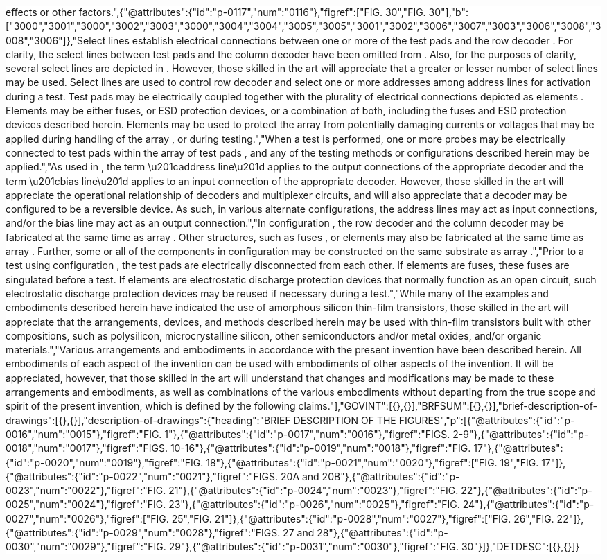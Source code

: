 effects or other factors.",{"@attributes":{"id":"p-0117","num":"0116"},"figref":["FIG. 30","FIG. 30"],"b":["3000","3001","3000","3002","3003","3000","3004","3004","3005","3005","3001","3002","3006","3007","3003","3006","3008","3008","3006"]},"Select lines  establish electrical connections between one or more of the test pads  and the row decoder . For clarity, the select lines between test pads  and the column decoder  have been omitted from . Also, for the purposes of clarity, several select lines are depicted in . However, those skilled in the art will appreciate that a greater or lesser number of select lines may be used. Select lines  are used to control row decoder  and select one or more addresses among address lines  for activation during a test. Test pads  may be electrically coupled together with the plurality of electrical connections depicted as elements . Elements  may be either fuses, or ESD protection devices, or a combination of both, including the fuses and ESD protection devices described herein. Elements  may be used to protect the array from potentially damaging currents or voltages that may be applied during handling of the array , or during testing.","When a test is performed, one or more probes may be electrically connected to test pads within the array of test pads , and any of the testing methods or configurations described herein may be applied.","As used in , the term \u201caddress line\u201d applies to the output connections of the appropriate decoder and the term \u201cbias line\u201d applies to an input connection of the appropriate decoder. However, those skilled in the art will appreciate the operational relationship of decoders and multiplexer circuits, and will also appreciate that a decoder may be configured to be a reversible device. As such, in various alternate configurations, the address lines may act as input connections, and\/or the bias line may act as an output connection.","In configuration , the row decoder  and the column decoder  may be fabricated at the same time as array . Other structures, such as fuses , or elements  may also be fabricated at the same time as array . Further, some or all of the components in configuration  may be constructed on the same substrate as array .","Prior to a test using configuration , the test pads  are electrically disconnected from each other. If elements  are fuses, these fuses are singulated before a test. If elements  are electrostatic discharge protection devices that normally function as an open circuit, such electrostatic discharge protection devices may be reused if necessary during a test.","While many of the examples and embodiments described herein have indicated the use of amorphous silicon thin-film transistors, those skilled in the art will appreciate that the arrangements, devices, and methods described herein may be used with thin-film transistors built with other compositions, such as polysilicon, microcrystalline silicon, other semiconductors and\/or metal oxides, and\/or organic materials.","Various arrangements and embodiments in accordance with the present invention have been described herein. All embodiments of each aspect of the invention can be used with embodiments of other aspects of the invention. It will be appreciated, however, that those skilled in the art will understand that changes and modifications may be made to these arrangements and embodiments, as well as combinations of the various embodiments without departing from the true scope and spirit of the present invention, which is defined by the following claims."],"GOVINT":[{},{}],"BRFSUM":[{},{}],"brief-description-of-drawings":[{},{}],"description-of-drawings":{"heading":"BRIEF DESCRIPTION OF THE FIGURES","p":[{"@attributes":{"id":"p-0016","num":"0015"},"figref":"FIG. 1"},{"@attributes":{"id":"p-0017","num":"0016"},"figref":"FIGS. 2-9"},{"@attributes":{"id":"p-0018","num":"0017"},"figref":"FIGS. 10-16"},{"@attributes":{"id":"p-0019","num":"0018"},"figref":"FIG. 17"},{"@attributes":{"id":"p-0020","num":"0019"},"figref":"FIG. 18"},{"@attributes":{"id":"p-0021","num":"0020"},"figref":["FIG. 19","FIG. 17"]},{"@attributes":{"id":"p-0022","num":"0021"},"figref":"FIGS. 20A and 20B"},{"@attributes":{"id":"p-0023","num":"0022"},"figref":"FIG. 21"},{"@attributes":{"id":"p-0024","num":"0023"},"figref":"FIG. 22"},{"@attributes":{"id":"p-0025","num":"0024"},"figref":"FIG. 23"},{"@attributes":{"id":"p-0026","num":"0025"},"figref":"FIG. 24"},{"@attributes":{"id":"p-0027","num":"0026"},"figref":["FIG. 25","FIG. 21"]},{"@attributes":{"id":"p-0028","num":"0027"},"figref":["FIG. 26","FIG. 22"]},{"@attributes":{"id":"p-0029","num":"0028"},"figref":"FIGS. 27 and 28"},{"@attributes":{"id":"p-0030","num":"0029"},"figref":"FIG. 29"},{"@attributes":{"id":"p-0031","num":"0030"},"figref":"FIG. 30"}]},"DETDESC":[{},{}]}
